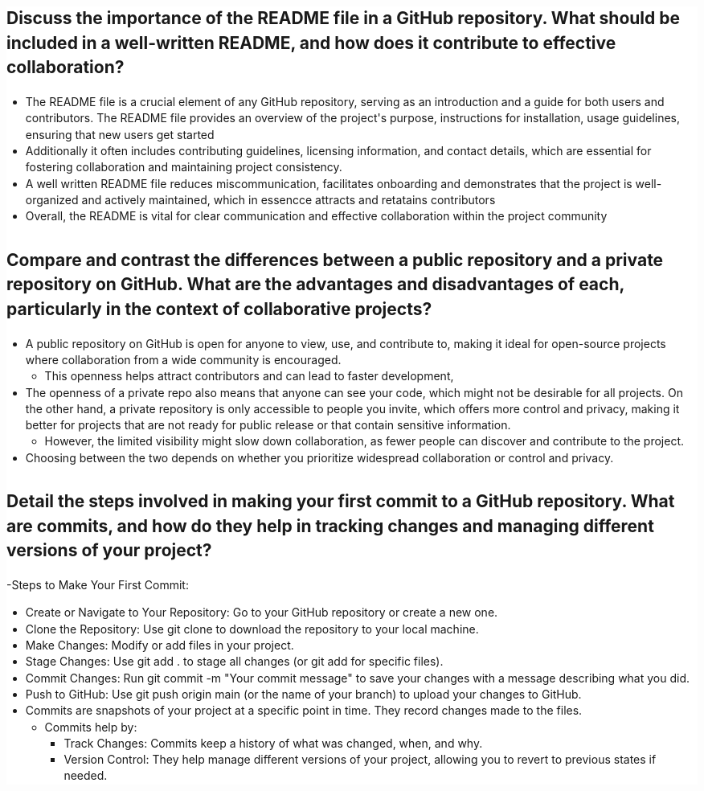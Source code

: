 ## Discuss the importance of the README file in a GitHub repository. What should be included in a well-written README, and how does it contribute to effective collaboration?
- The README file is a crucial element of any GitHub repository, serving as an introduction and a guide for both users and contributors. The README file provides an overview of the project's purpose, instructions for installation, usage guidelines, ensuring that new users get started
- Additionally it often includes contributing guidelines, licensing information, and contact details, which are essential for fostering collaboration and maintaining project consistency.
- A well written README file reduces miscommunication, facilitates onboarding and demonstrates that the project is well-organized and actively maintained, which in essencce attracts and retatains contributors
- Overall, the README is vital for clear communication and effective collaboration within the project community 

## Compare and contrast the differences between a public repository and a private repository on GitHub. What are the advantages and disadvantages of each, particularly in the context of collaborative projects?
- A public repository on GitHub is open for anyone to view, use, and contribute to, making it ideal for open-source projects where collaboration from a wide community is encouraged.
    - This openness helps attract contributors and can lead to faster development,
- The openness of a private repo  also means that anyone can see your code, which might not be desirable for all projects. On the other hand, a private repository is only accessible to people you invite, which offers more control and privacy, making it better for projects that are not ready for public release or that contain sensitive information.
    - However, the limited visibility might slow down collaboration, as fewer people can discover and contribute to the project.
- Choosing between the two depends on whether you prioritize widespread collaboration or control and privacy.
  
## Detail the steps involved in making your first commit to a GitHub repository. What are commits, and how do they help in tracking changes and managing different versions of your project?
-Steps to Make Your First Commit:
  - Create or Navigate to Your Repository: Go to your GitHub repository or create a new one.
  - Clone the Repository: Use git clone <repository-url> to download the repository to your local machine.
  - Make Changes: Modify or add files in your project.
  - Stage Changes: Use git add . to stage all changes (or git add <file-name> for specific files).
  - Commit Changes: Run git commit -m "Your commit message" to save your changes with a message describing what you did.
  - Push to GitHub: Use git push origin main (or the name of your branch) to upload your changes to GitHub.
- Commits are snapshots of your project at a specific point in time. They record changes made to the files.
  - Commits help by:
    - Track Changes: Commits keep a history of what was changed, when, and why.
    - Version Control: They help manage different versions of your project, allowing you to revert to previous states if needed.
   